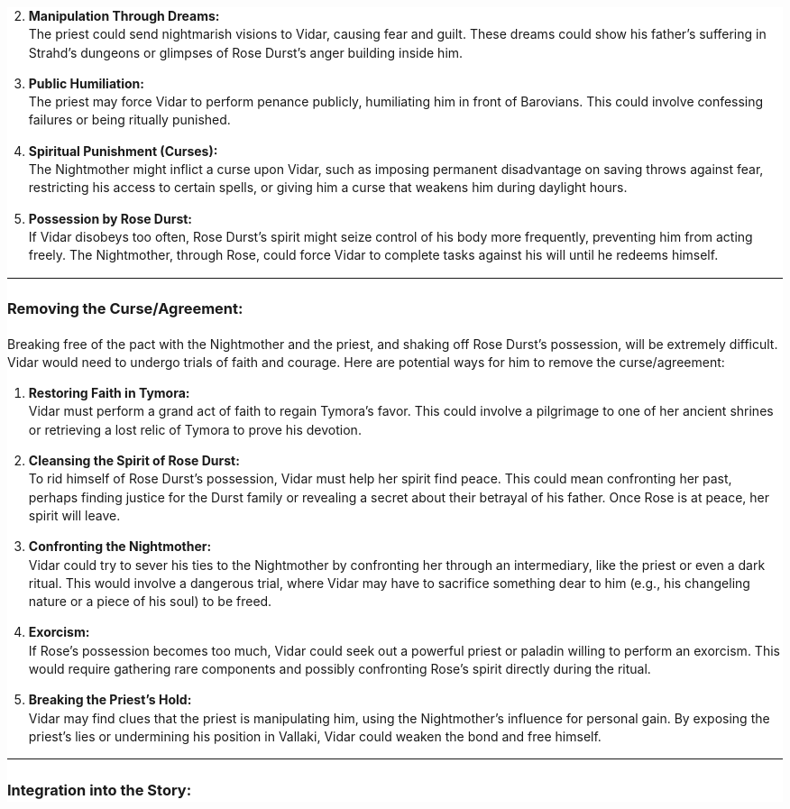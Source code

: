 2. **Manipulation Through Dreams:**  
    The priest could send nightmarish visions to Vidar, causing fear and guilt. These dreams could show his father’s suffering in Strahd’s dungeons or glimpses of Rose Durst’s anger building inside him.
    
3. **Public Humiliation:**  
    The priest may force Vidar to perform penance publicly, humiliating him in front of Barovians. This could involve confessing failures or being ritually punished.
    
4. **Spiritual Punishment (Curses):**  
    The Nightmother might inflict a curse upon Vidar, such as imposing permanent disadvantage on saving throws against fear, restricting his access to certain spells, or giving him a curse that weakens him during daylight hours.
    
5. **Possession by Rose Durst:**  
    If Vidar disobeys too often, Rose Durst’s spirit might seize control of his body more frequently, preventing him from acting freely. The Nightmother, through Rose, could force Vidar to complete tasks against his will until he redeems himself.
    

---

### **Removing the Curse/Agreement:**

Breaking free of the pact with the Nightmother and the priest, and shaking off Rose Durst’s possession, will be extremely difficult. Vidar would need to undergo trials of faith and courage. Here are potential ways for him to remove the curse/agreement:

1. **Restoring Faith in Tymora:**  
    Vidar must perform a grand act of faith to regain Tymora’s favor. This could involve a pilgrimage to one of her ancient shrines or retrieving a lost relic of Tymora to prove his devotion.
    
2. **Cleansing the Spirit of Rose Durst:**  
    To rid himself of Rose Durst’s possession, Vidar must help her spirit find peace. This could mean confronting her past, perhaps finding justice for the Durst family or revealing a secret about their betrayal of his father. Once Rose is at peace, her spirit will leave.
    
3. **Confronting the Nightmother:**  
    Vidar could try to sever his ties to the Nightmother by confronting her through an intermediary, like the priest or even a dark ritual. This would involve a dangerous trial, where Vidar may have to sacrifice something dear to him (e.g., his changeling nature or a piece of his soul) to be freed.
    
4. **Exorcism:**  
    If Rose’s possession becomes too much, Vidar could seek out a powerful priest or paladin willing to perform an exorcism. This would require gathering rare components and possibly confronting Rose’s spirit directly during the ritual.
    
5. **Breaking the Priest’s Hold:**  
    Vidar may find clues that the priest is manipulating him, using the Nightmother’s influence for personal gain. By exposing the priest’s lies or undermining his position in Vallaki, Vidar could weaken the bond and free himself.
    

---

### **Integration into the Story:**
